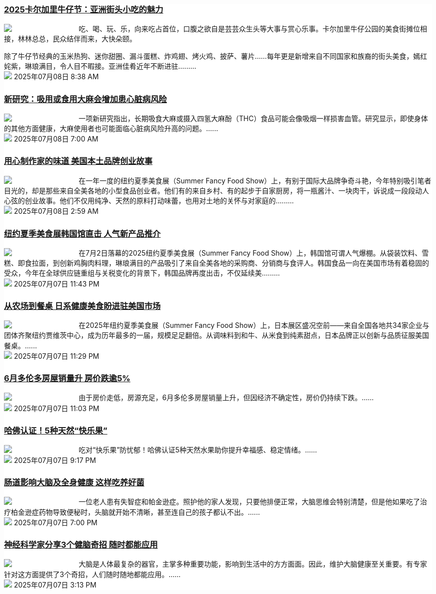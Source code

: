 <tr><td width="742"><h3><a href="https://github.com/1992513/djy/blob/master/gb/25/7/8/n14546824.md#1" target="_blank">2025卡尔加里牛仔节：亚洲街头小吃的魅力</a><br></h3><a href="https://github.com/1992513/djy/blob/master/gb/25/7/8/n14546824.md#1" target="_blank"><img width="150" src="https://i.epochtimes.com/assets/uploads/2025/07/id14546825-1_IMG_20250705_133431620_HDR-150x120.jpg" align ="left"></a>吃、喝、玩、乐，向来吃占首位，口腹之欲自是芸芸众生头等大事与赏心乐事。卡尔加里牛仔公园的美食街摊位相接，林林总总，民众结伴而来，大快朵颐。

除了牛仔节经典的玉米热狗、迷你甜圈、漏斗蛋糕、炸鸡翅、烤火鸡、披萨、薯片……每年更是新增来自不同国家和族裔的街头美食，嫣红姹紫，琳琅满目，令人目不暇接。亚洲佳肴近年不断进驻.........<br><img align="bottom" src="https://www.epochtimes.com/assets/themes/djy/images/time.gif"> 2025年07月08日 8:38 AM			</td></tr>
<tr><td width="742"><h3><a href="https://github.com/1992513/djy/blob/master/gb/25/6/30/n14541904.md#1" target="_blank">新研究：吸用或食用大麻会增加患心脏病风险</a><br></h3><a href="https://github.com/1992513/djy/blob/master/gb/25/6/30/n14541904.md#1" target="_blank"><img width="150" src="https://i.epochtimes.com/assets/uploads/2025/06/id14541906-shutterstock_2282741115_cannabis_gummy_marijuana_joint_weed-1080x720-1-150x120.jpg" align ="left"></a>一项新研究指出，长期吸食大麻或摄入四氢大麻酚（THC）食品可能会像吸烟一样损害血管。研究显示，即使身体的其他方面健康，大麻使用者也可能面临心脏病风险升高的问题。......<br><img align="bottom" src="https://www.epochtimes.com/assets/themes/djy/images/time.gif"> 2025年07月08日 7:00 AM			</td></tr>
<tr><td width="742"><h3><a href="https://github.com/1992513/djy/blob/master/gb/25/7/7/n14546607.md#1" target="_blank">用心制作家的味道 美国本土品牌创业故事</a><br></h3><a href="https://github.com/1992513/djy/blob/master/gb/25/7/7/n14546607.md#1" target="_blank"><img width="150" src="https://i.epochtimes.com/assets/uploads/2025/07/id14546608-0f157ed429d82b93cb5bd5232fd77d9f-150x120.jpg" align ="left"></a>在一年一度的纽约夏季美食展（Summer Fancy Food Show）上，有别于国际大品牌争奇斗艳，今年特别吸引笔者目光的，却是那些来自全美各地的小型食品创业者。他们有的来自乡村、有的起步于自家厨房，将一瓶酱汁、一块肉干，诉说成一段段动人心弦的创业故事。他们不仅用纯净、天然的原料打动味蕾，也用对土地的关怀与对家庭的.........<br><img align="bottom" src="https://www.epochtimes.com/assets/themes/djy/images/time.gif"> 2025年07月08日 2:59 AM			</td></tr>
<tr><td width="742"><h3><a href="https://github.com/1992513/djy/blob/master/gb/25/7/7/n14546555.md#1" target="_blank">纽约夏季美食展韩国馆直击 人气新产品推介</a><br></h3><a href="https://github.com/1992513/djy/blob/master/gb/25/7/7/n14546555.md#1" target="_blank"><img width="150" src="https://i.epochtimes.com/assets/uploads/2025/07/id14546774-3fff91ec799705b3dcd59640794a8b6a-150x120.jpg" align ="left"></a>在7月2日落幕的2025纽约夏季美食展（Summer Fancy Food Show）上，韩国馆可谓人气爆棚。从袋装饮料、雪糕、即食拉面，到创新鸡胸肉料理，琳琅满目的产品吸引了来自全美各地的采购商、分销商与食评人。韩国食品一向在美国市场有着稳固的受众，今年在全球供应链重组与关税变化的背景下，韩国品牌再度出击，不仅延续美.........<br><img align="bottom" src="https://www.epochtimes.com/assets/themes/djy/images/time.gif"> 2025年07月07日 11:43 PM			</td></tr>
<tr><td width="742"><h3><a href="https://github.com/1992513/djy/blob/master/gb/25/7/7/n14546539.md#1" target="_blank">从农场到餐桌 日系健康美食盼进驻美国市场</a><br></h3><a href="https://github.com/1992513/djy/blob/master/gb/25/7/7/n14546539.md#1" target="_blank"><img width="150" src="https://i.epochtimes.com/assets/uploads/2025/07/id14546541-2d2fac4c2bd8e256e95e3abe84da893e-150x120.jpg" align ="left"></a>在2025年纽约夏季美食展（Summer Fancy Food Show）上，日本展区盛况空前——来自全国各地共34家企业与团体齐聚纽约贾维茨中心，成为历年最多的一届，规模足足翻倍。从调味料到和牛、从米食到纯素甜点，日本品牌正以创新与品质征服美国餐桌。......<br><img align="bottom" src="https://www.epochtimes.com/assets/themes/djy/images/time.gif"> 2025年07月07日 11:29 PM			</td></tr>
<tr><td width="742"><h3><a href="https://github.com/1992513/djy/blob/master/gb/25/7/7/n14546621.md#1" target="_blank">6月多伦多房屋销量升 房价跌逾5%</a><br></h3><a href="https://github.com/1992513/djy/blob/master/gb/25/7/7/n14546621.md#1" target="_blank"><img width="150" src="https://i.epochtimes.com/assets/uploads/2025/07/id14546633-shutterstock_2150620473-150x120.jpg" align ="left"></a>由于房价走低，房源充足，6月多伦多房屋销量上升，但因经济不确定性，房价仍持续下跌。......<br><img align="bottom" src="https://www.epochtimes.com/assets/themes/djy/images/time.gif"> 2025年07月07日 11:03 PM			</td></tr>
<tr><td width="742"><h3><a href="https://github.com/1992513/djy/blob/master/gb/25/7/7/n14546493.md#1" target="_blank">哈佛认证！5种天然“快乐果”</a><br></h3><a href="https://github.com/1992513/djy/blob/master/gb/25/7/7/n14546493.md#1" target="_blank"><img width="150" src="https://i.epochtimes.com/assets/uploads/2025/07/id14546494-a4679931bd88cb6ed2d89bbb4c1f6008-150x120.jpg" align ="left"></a>吃对“快乐果”防忧郁！哈佛认证5种天然水果助你提升幸福感、稳定情绪。......<br><img align="bottom" src="https://www.epochtimes.com/assets/themes/djy/images/time.gif"> 2025年07月07日 9:17 PM			</td></tr>
<tr><td width="742"><h3><a href="https://github.com/1992513/djy/blob/master/gb/25/7/3/n14543617.md#1" target="_blank">肠道影响大脑及全身健康 这样吃养好菌</a><br></h3><a href="https://github.com/1992513/djy/blob/master/gb/25/7/3/n14543617.md#1" target="_blank"><img width="150" src="https://i.epochtimes.com/assets/uploads/2025/07/id14543620-38e641038e6c2a153396d577235f40fb-150x120.jpg" align ="left"></a>一位老人患有失智症和帕金逊症。照护他的家人发现，只要他排便正常，大脑思维会特别清楚，但是他如果吃了治疗柏金逊症药物导致便秘时，头脑就开始不清晰，甚至连自己的孩子都认不出。......<br><img align="bottom" src="https://www.epochtimes.com/assets/themes/djy/images/time.gif"> 2025年07月07日 7:00 PM			</td></tr>
<tr><td width="742"><h3><a href="https://github.com/1992513/djy/blob/master/gb/25/7/7/n14546231.md#1" target="_blank">神经科学家分享3个健脑奇招 随时都能应用</a><br></h3><a href="https://github.com/1992513/djy/blob/master/gb/25/7/7/n14546231.md#1" target="_blank"><img width="150" src="https://i.epochtimes.com/assets/uploads/2025/07/id14546232-brain_1680200905-150x120.jpg" align ="left"></a>大脑是人体最复杂的器官，主掌多种重要功能，影响到生活中的方方面面。因此，维护大脑健康至关重要。有专家针对这方面提供了3个奇招，人们随时随地都能应用。......<br><img align="bottom" src="https://www.epochtimes.com/assets/themes/djy/images/time.gif"> 2025年07月07日 3:13 PM			</td></tr>